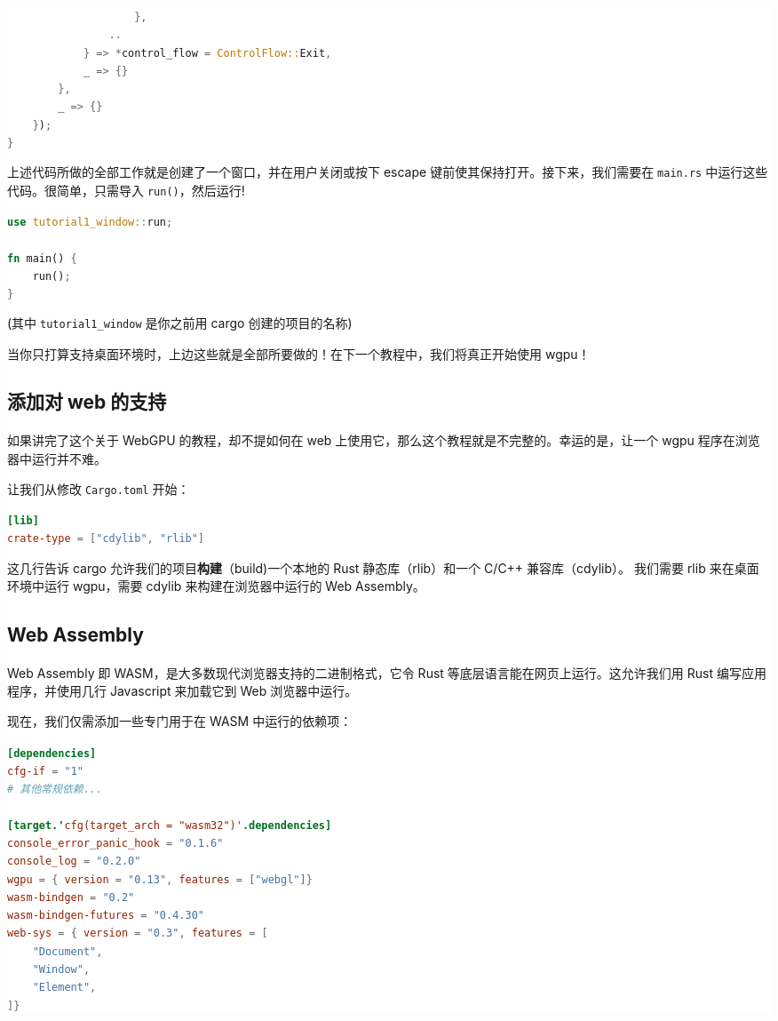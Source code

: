```rust
                    },
                ..
            } => *control_flow = ControlFlow::Exit,
            _ => {}
        },
        _ => {}
    });
}

```

上述代码所做的全部工作就是创建了一个窗口，并在用户关闭或按下 escape 键前使其保持打开。接下来，我们需要在 `main.rs` 中运行这些代码。很简单，只需导入 `run()`，然后运行!

```rust
use tutorial1_window::run;

fn main() {
    run();
}
```

(其中 `tutorial1_window` 是你之前用 cargo 创建的项目的名称)

当你只打算支持桌面环境时，上边这些就是全部所要做的！在下一个教程中，我们将真正开始使用 wgpu！

## 添加对 web 的支持
如果讲完了这个关于 WebGPU 的教程，却不提如何在 web 上使用它，那么这个教程就是不完整的。幸运的是，让一个 wgpu 程序在浏览器中运行并不难。

让我们从修改 `Cargo.toml` 开始：

```toml
[lib]
crate-type = ["cdylib", "rlib"]
```
这几行告诉 cargo 允许我们的项目**构建**（build)一个本地的 Rust 静态库（rlib）和一个 C/C++ 兼容库（cdylib）。 我们需要 rlib 来在桌面环境中运行 wgpu，需要 cdylib 来构建在浏览器中运行的 Web Assembly。

<div class="note">

## Web Assembly

Web Assembly 即 WASM，是大多数现代浏览器支持的二进制格式，它令 Rust 等底层语言能在网页上运行。这允许我们用 Rust 编写应用程序，并使用几行 Javascript 来加载它到 Web 浏览器中运行。

</div>

现在，我们仅需添加一些专门用于在 WASM 中运行的依赖项：

```toml
[dependencies]
cfg-if = "1"
# 其他常规依赖...

[target.'cfg(target_arch = "wasm32")'.dependencies]
console_error_panic_hook = "0.1.6"
console_log = "0.2.0"
wgpu = { version = "0.13", features = ["webgl"]}
wasm-bindgen = "0.2"
wasm-bindgen-futures = "0.4.30"
web-sys = { version = "0.3", features = [
    "Document",
    "Window",
    "Element",
]}
```
